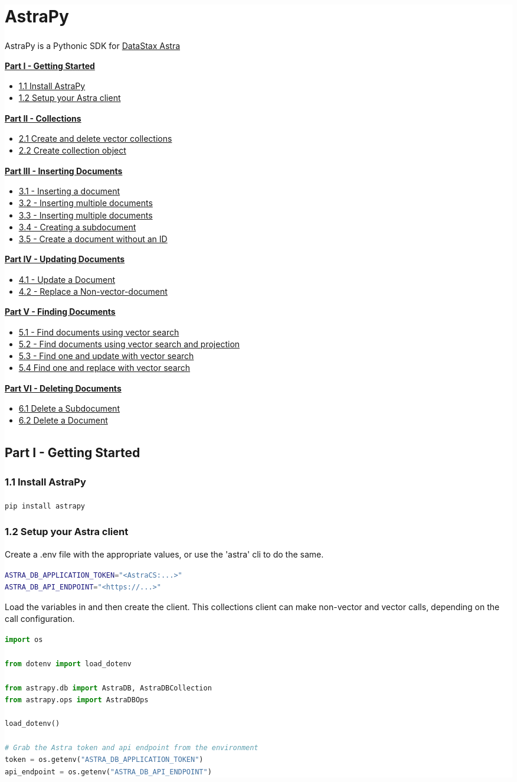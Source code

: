 # AstraPy

AstraPy is a Pythonic SDK for [DataStax Astra](https://astra.datastax.com)

[**Part I - Getting Started**](#part-i-getting-started)
- [1.1 Install AstraPy](#11-install-astrapy)
- [1.2 Setup your Astra client](#12-setup-your-astra-client)

[**Part II - Collections**](#part-ii---collections)
- [2.1 Create and delete vector collections](#21-create-and-delete-vector-collections)
- [2.2 Create collection object](#22-create-collection-object)

[**Part III - Inserting Documents**](#part-iii---inserting-documents)
- [3.1 - Inserting a document](#31-inserting-a-document)
- [3.2 - Inserting multiple documents](#32-inserting-multiple-documents)
- [3.3 - Inserting multiple documents](#33-inserting-multiple-vector-documents)
- [3.4 - Creating a subdocument](#34-creating-a-subdocument)
- [3.5 - Create a document without an ID](#35-create-a-document-without-an-id)

[**Part IV - Updating Documents**](#part-iv---updating-documents)
- [4.1 - Update a Document](#41-update-a-document)
- [4.2 - Replace a Non-vector-document](#42-replace-a-non-vector-document)

[**Part V - Finding Documents**](#part-v---finding-documents)
- [5.1 - Find documents using vector search](#51-find-documents-using-vector-search)
- [5.2 - Find documents using vector search and projection](#52-find-documents-using-vector-search-and-projection)
- [5.3 - Find one and update with vector search](#53-find-one-and-update-with-vector-search)
- [5.4 Find one and replace with vector search](#54-find-one-and-replace-with-vector-search)

[**Part VI - Deleting Documents**](#part-vi---deleting-documents)
- [6.1 Delete a Subdocument](#61-delete-a-subdocument)
- [6.2 Delete a Document](#61---delete-a-document)

## Part I - Getting Started

### 1.1 Install AstraPy

```bash
pip install astrapy
```

### 1.2 Setup your Astra client

Create a .env file with the appropriate values, or use the 'astra' cli to do the same.

```bash
ASTRA_DB_APPLICATION_TOKEN="<AstraCS:...>"
ASTRA_DB_API_ENDPOINT="<https://...>"
```

Load the variables in and then create the client. This collections client can make non-vector and vector calls, depending on the call configuration.

```python
import os

from dotenv import load_dotenv

from astrapy.db import AstraDB, AstraDBCollection
from astrapy.ops import AstraDBOps

load_dotenv()

# Grab the Astra token and api endpoint from the environment
token = os.getenv("ASTRA_DB_APPLICATION_TOKEN")
api_endpoint = os.getenv("ASTRA_DB_API_ENDPOINT")
```
